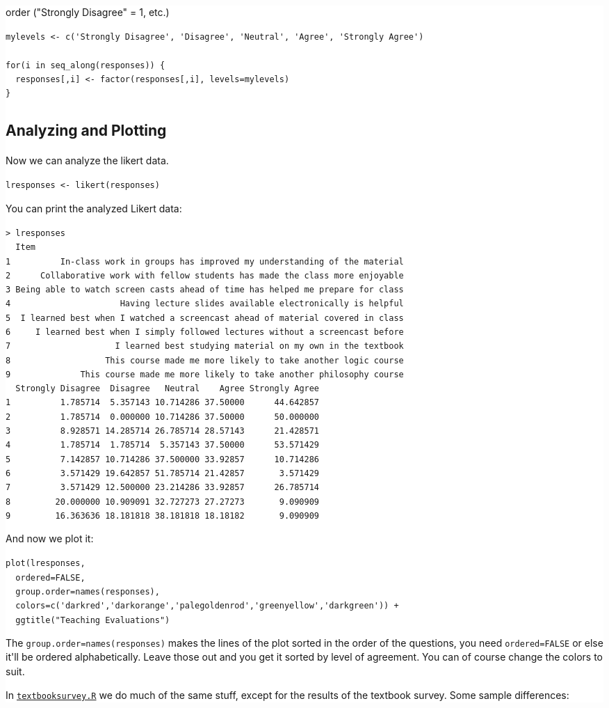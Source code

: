 order ("Strongly Disagree" = 1, etc.)
```
mylevels <- c('Strongly Disagree', 'Disagree', 'Neutral', 'Agree', 'Strongly Agree')

for(i in seq_along(responses)) {
  responses[,i] <- factor(responses[,i], levels=mylevels)
}
```

## Analyzing and Plotting

Now we can analyze the likert data.
```
lresponses <- likert(responses)
```
You can print the analyzed Likert data:
```
> lresponses
  Item
1          In-class work in groups has improved my understanding of the material
2      Collaborative work with fellow students has made the class more enjoyable
3 Being able to watch screen casts ahead of time has helped me prepare for class
4                      Having lecture slides available electronically is helpful
5  I learned best when I watched a screencast ahead of material covered in class
6     I learned best when I simply followed lectures without a screencast before
7                     I learned best studying material on my own in the textbook
8                   This course made me more likely to take another logic course
9              This course made me more likely to take another philosophy course
  Strongly Disagree  Disagree   Neutral    Agree Strongly Agree
1          1.785714  5.357143 10.714286 37.50000      44.642857
2          1.785714  0.000000 10.714286 37.50000      50.000000
3          8.928571 14.285714 26.785714 28.57143      21.428571
4          1.785714  1.785714  5.357143 37.50000      53.571429
5          7.142857 10.714286 37.500000 33.92857      10.714286
6          3.571429 19.642857 51.785714 21.42857       3.571429
7          3.571429 12.500000 23.214286 33.92857      26.785714
8         20.000000 10.909091 32.727273 27.27273       9.090909
9         16.363636 18.181818 38.181818 18.18182       9.090909
```
And now we plot it:
```
plot(lresponses,
  ordered=FALSE,
  group.order=names(responses),
  colors=c('darkred','darkorange','palegoldenrod','greenyellow','darkgreen')) +
  ggtitle("Teaching Evaluations")
```
The `group.order=names(responses)` makes the lines of the plot sorted
in the order of the questions, you need `ordered=FALSE` or else it'll
be ordered alphabetically. Leave those out and you get it sorted by
level of agreement. You can of course change the colors to suit.

In [`textbooksurvey.R`](https://github.com/rzach/olpsurveys/blob/master/textbooksurvey.R)
we do much of the same stuff, except for the
results of the textbook survey. Some sample differences:
